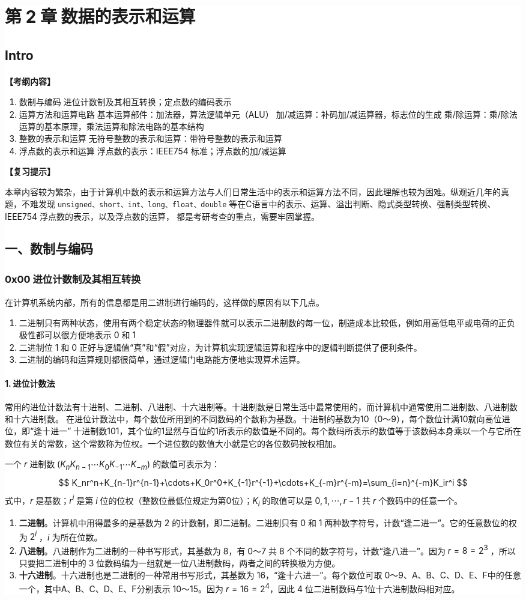 # 第 2 章 数据的表示和运算

## Intro

**【考纲内容】**

1. 数制与编码
   进位计数制及其相互转换；定点数的编码表示
2. 运算方法和运算电路
   基本运算部件：加法器，算法逻辑单元（ALU）
   加/减运算：补码加/减运算器，标志位的生成
   乘/除运算：乘/除法运算的基本原理，乘法运算和除法电路的基本结构
3. 整数的表示和运算
   无符号整数的表示和运算：带符号整数的表示和运算
4. 浮点数的表示和运算
   浮点数的表示：IEEE754 标准；浮点数的加/减运算

**【复习提示】**

本章内容较为繁杂，由于计算机中数的表示和运算方法与人们日常生活中的表示和运算方法不同，因此理解也较为困难。纵观近几年的真题，不难发现 
`unsigned、short、int、long、float、double` 等在C语言中的表示、运算、溢出判断、隐式类型转换、强制类型转换、
IEEE754 浮点数的表示，以及浮点数的运算，
都是考研考查的重点，需要牢固掌握。



## 一、数制与编码

### 0x00 进位计数制及其相互转换

在计算机系统内部，所有的信息都是用二进制进行编码的，这样做的原因有以下几点。

1. 二进制只有两种状态，使用有两个稳定状态的物理器件就可以表示二进制数的每一位，制造成本比较低，例如用高低电平或电荷的正负极性都可以很方便地表示 0 和 1
2. 二进制位 1 和 0 正好与逻辑值“真”和“假”对应，为计算机实现逻辑运算和程序中的逻辑判断提供了便利条件。
3. 二进制的编码和运算规则都很简单，通过逻辑门电路能方便地实现算术运算。

#### 1. 进位计数法

常用的进位计数法有十进制、二进制、八进制、十六进制等。十进制数是日常生活中最常使用的，而计算机中通常使用二进制数、八进制数和十六进制数。
在进位计数法中，每个数位所用到的不同数码的个数称为基数。十进制的基数为10（0～9），每个数位计满10就向高位进位，即“逢十进一”
十进制数101，其个位的1显然与百位的1所表示的数值是不同的。每个数码所表示的数值等于该数码本身乘以一个与它所在数位有关的常数，这个常数称为位权。一个进位数的数值大小就是它的各位数码按权相加。

一个 $r$ 进制数 $(K_nK_{n-1}\cdots K_0K_{-1}\cdots K_{-m})$ 的数值可表示为：
$$
K_nr^n+K_{n-1}r^{n-1}+\cdots+K_0r^0+K_{-1}r^{-1}+\cdots+K_{-m}r^{-m}=\sum_{i=n}^{-m}K_ir^i
$$
式中，$r$ 是基数；$r^i$ 是第 $i$ 位的位权（整数位最低位规定为第0位）；$K_i$ 的取值可以是 $0,1,\cdots,r-1$ 共 $r$ 个数码中的任意一个。

1. **二进制**。计算机中用得最多的是基数为 2 的计数制，即二进制。二进制只有 0 和 1 两种数字符号，计数“逢二进一”。它的任意数位的权为 $2^i$ ，$i$ 为所在位数。
2. **八进制**。八进制作为二进制的一种书写形式，其基数为 8，有 0～7 共 8 个不同的数字符号，计数“逢八进一”。因为 $r=8=2^3$ ，所以只要把二进制中的 3 位数码编为一组就是一位八进制数码，两者之间的转换极为方便。
3. **十六进制**。十六进制也是二进制的一种常用书写形式，其基数为 16，“逢十六进一”。每个数位可取 0～9、A、B、C、D、E、F中的任意一个，其中A、B、C、D、E、F分别表示 10～15。因为 $r=16=2^4$，因此 4 位二进制数码与1位十六进制数码相对应。

